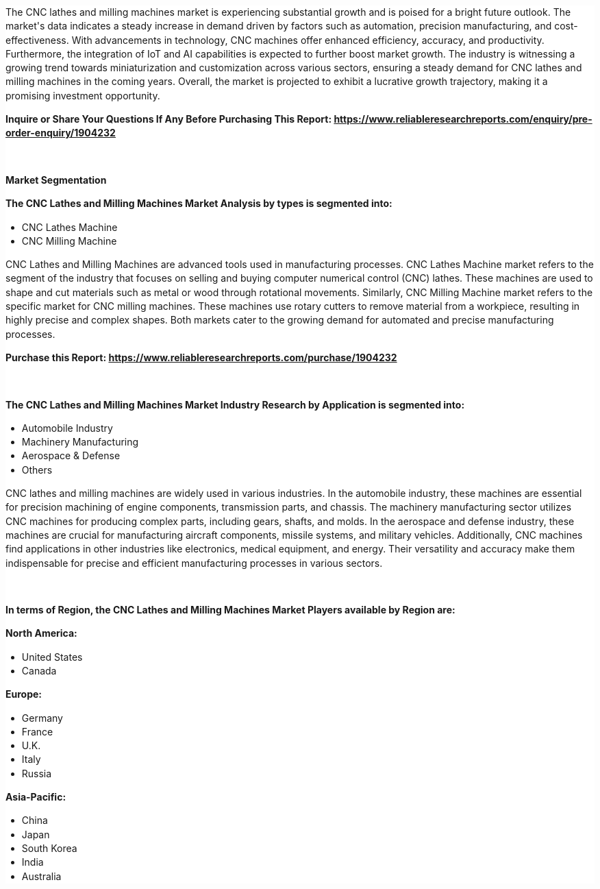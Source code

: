 <p><p>The CNC lathes and milling machines market is experiencing substantial growth and is poised for a bright future outlook. The market's data indicates a steady increase in demand driven by factors such as automation, precision manufacturing, and cost-effectiveness. With advancements in technology, CNC machines offer enhanced efficiency, accuracy, and productivity. Furthermore, the integration of IoT and AI capabilities is expected to further boost market growth. The industry is witnessing a growing trend towards miniaturization and customization across various sectors, ensuring a steady demand for CNC lathes and milling machines in the coming years. Overall, the market is projected to exhibit a lucrative growth trajectory, making it a promising investment opportunity.</p></p>
<p><strong>Inquire or Share Your Questions If Any Before Purchasing This Report: <a href="https://www.reliableresearchreports.com/enquiry/pre-order-enquiry/1904232">https://www.reliableresearchreports.com/enquiry/pre-order-enquiry/1904232</a></strong></p>
<p>&nbsp;</p>
<p><strong>Market Segmentation</strong></p>
<p><strong>The CNC Lathes and Milling Machines Market Analysis by types is segmented into:</strong></p>
<p><ul><li>CNC Lathes Machine</li><li>CNC Milling Machine</li></ul></p>
<p><p>CNC Lathes and Milling Machines are advanced tools used in manufacturing processes. CNC Lathes Machine market refers to the segment of the industry that focuses on selling and buying computer numerical control (CNC) lathes. These machines are used to shape and cut materials such as metal or wood through rotational movements. Similarly, CNC Milling Machine market refers to the specific market for CNC milling machines. These machines use rotary cutters to remove material from a workpiece, resulting in highly precise and complex shapes. Both markets cater to the growing demand for automated and precise manufacturing processes.</p></p>
<p><strong>Purchase this Report:&nbsp;<a href="https://www.reliableresearchreports.com/purchase/1904232">https://www.reliableresearchreports.com/purchase/1904232</a></strong></p>
<p>&nbsp;</p>
<p><strong>The CNC Lathes and Milling Machines Market Industry Research by Application is segmented into:</strong></p>
<p><ul><li>Automobile Industry</li><li>Machinery Manufacturing</li><li>Aerospace & Defense</li><li>Others</li></ul></p>
<p><p>CNC lathes and milling machines are widely used in various industries. In the automobile industry, these machines are essential for precision machining of engine components, transmission parts, and chassis. The machinery manufacturing sector utilizes CNC machines for producing complex parts, including gears, shafts, and molds. In the aerospace and defense industry, these machines are crucial for manufacturing aircraft components, missile systems, and military vehicles. Additionally, CNC machines find applications in other industries like electronics, medical equipment, and energy. Their versatility and accuracy make them indispensable for precise and efficient manufacturing processes in various sectors.</p></p>
<p>&nbsp;</p>
<p><strong>In terms of Region, the CNC Lathes and Milling Machines Market Players available by Region are:</strong></p>
<p>
    <p> <strong> North America: </strong>
        <ul>
            <li>United States</li>
            <li>Canada</li>
        </ul>
        </p> 
    <p> <strong> Europe: </strong>
        <ul>
            <li>Germany</li>
            <li>France</li>
            <li>U.K.</li>
            <li>Italy</li>
            <li>Russia</li>
        </ul>
        </p> 
    <p> <strong> Asia-Pacific: </strong>
        <ul>
            <li>China</li>
            <li>Japan</li>
            <li>South Korea</li>
            <li>India</li>
            <li>Australia</li>